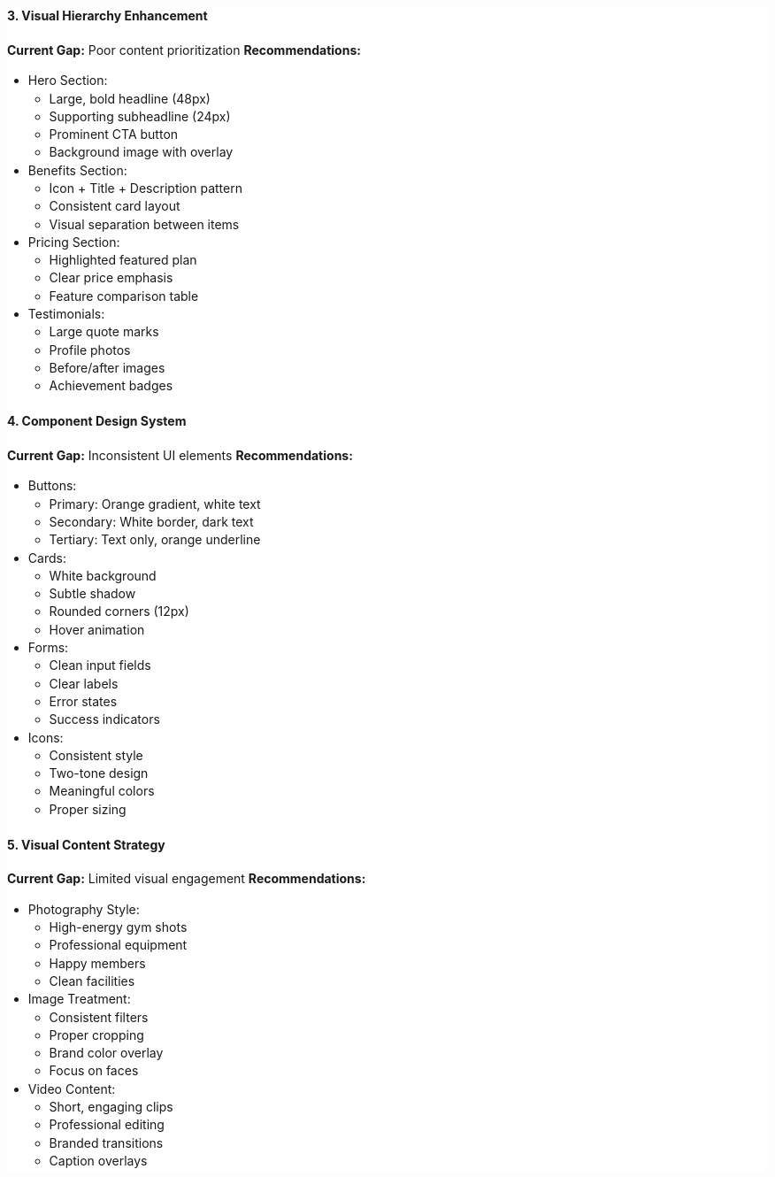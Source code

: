 #### 3. Visual Hierarchy Enhancement
**Current Gap:** Poor content prioritization
**Recommendations:**
- Hero Section:
  - Large, bold headline (48px)
  - Supporting subheadline (24px)
  - Prominent CTA button
  - Background image with overlay
- Benefits Section:
  - Icon + Title + Description pattern
  - Consistent card layout
  - Visual separation between items
- Pricing Section:
  - Highlighted featured plan
  - Clear price emphasis
  - Feature comparison table
- Testimonials:
  - Large quote marks
  - Profile photos
  - Before/after images
  - Achievement badges

#### 4. Component Design System
**Current Gap:** Inconsistent UI elements
**Recommendations:**
- Buttons:
  - Primary: Orange gradient, white text
  - Secondary: White border, dark text
  - Tertiary: Text only, orange underline
- Cards:
  - White background
  - Subtle shadow
  - Rounded corners (12px)
  - Hover animation
- Forms:
  - Clean input fields
  - Clear labels
  - Error states
  - Success indicators
- Icons:
  - Consistent style
  - Two-tone design
  - Meaningful colors
  - Proper sizing

#### 5. Visual Content Strategy
**Current Gap:** Limited visual engagement
**Recommendations:**
- Photography Style:
  - High-energy gym shots
  - Professional equipment
  - Happy members
  - Clean facilities
- Image Treatment:
  - Consistent filters
  - Proper cropping
  - Brand color overlay
  - Focus on faces
- Video Content:
  - Short, engaging clips
  - Professional editing
  - Branded transitions
  - Caption overlays
